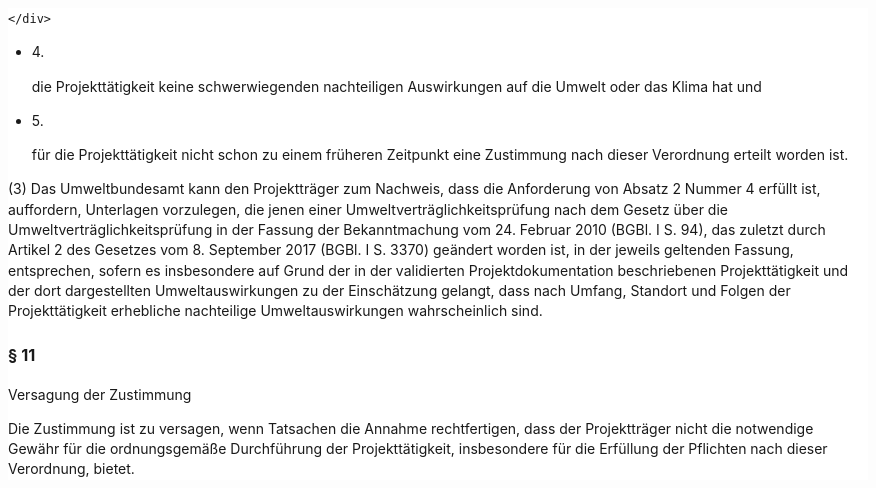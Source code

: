     </div>

  - 4\.
    
    <div style="">
    
    die Projekttätigkeit keine schwerwiegenden nachteiligen Auswirkungen
    auf die Umwelt oder das Klima hat und
    
    </div>

  - 5\.
    
    <div style="">
    
    für die Projekttätigkeit nicht schon zu einem früheren Zeitpunkt
    eine Zustimmung nach dieser Verordnung erteilt worden ist.
    
    </div>

</div>

<div class="jurAbsatz">

(3) Das Umweltbundesamt kann den Projektträger zum Nachweis, dass die
Anforderung von Absatz 2 Nummer 4 erfüllt ist, auffordern, Unterlagen
vorzulegen, die jenen einer Umweltverträglichkeitsprüfung nach dem
Gesetz über die Umweltverträglichkeitsprüfung in der Fassung der
Bekanntmachung vom 24. Februar 2010 (BGBl. I S. 94), das zuletzt durch
Artikel 2 des Gesetzes vom 8. September 2017 (BGBl. I S. 3370) geändert
worden ist, in der jeweils geltenden Fassung, entsprechen, sofern es
insbesondere auf Grund der in der validierten Projektdokumentation
beschriebenen Projekttätigkeit und der dort dargestellten
Umweltauswirkungen zu der Einschätzung gelangt, dass nach Umfang,
Standort und Folgen der Projekttätigkeit erhebliche nachteilige
Umweltauswirkungen wahrscheinlich sind.

</div>

</div>

</div>

</div>

<span id="BJNR016900018BJNE001300000.html"></span>

### § 11  
Versagung der Zustimmung

<div>

<div class="jnhtml">

<div>

<div class="jurAbsatz">

Die Zustimmung ist zu versagen, wenn Tatsachen die Annahme
rechtfertigen, dass der Projektträger nicht die notwendige Gewähr für
die ordnungsgemäße Durchführung der Projekttätigkeit, insbesondere für
die Erfüllung der Pflichten nach dieser Verordnung, bietet.
